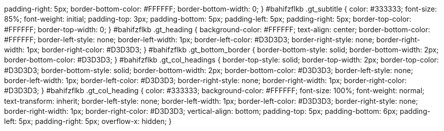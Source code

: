   padding-right: 5px;
  border-bottom-color: #FFFFFF;
  border-bottom-width: 0;
}
&#10;#bahifzflkb .gt_subtitle {
  color: #333333;
  font-size: 85%;
  font-weight: initial;
  padding-top: 3px;
  padding-bottom: 5px;
  padding-left: 5px;
  padding-right: 5px;
  border-top-color: #FFFFFF;
  border-top-width: 0;
}
&#10;#bahifzflkb .gt_heading {
  background-color: #FFFFFF;
  text-align: center;
  border-bottom-color: #FFFFFF;
  border-left-style: none;
  border-left-width: 1px;
  border-left-color: #D3D3D3;
  border-right-style: none;
  border-right-width: 1px;
  border-right-color: #D3D3D3;
}
&#10;#bahifzflkb .gt_bottom_border {
  border-bottom-style: solid;
  border-bottom-width: 2px;
  border-bottom-color: #D3D3D3;
}
&#10;#bahifzflkb .gt_col_headings {
  border-top-style: solid;
  border-top-width: 2px;
  border-top-color: #D3D3D3;
  border-bottom-style: solid;
  border-bottom-width: 2px;
  border-bottom-color: #D3D3D3;
  border-left-style: none;
  border-left-width: 1px;
  border-left-color: #D3D3D3;
  border-right-style: none;
  border-right-width: 1px;
  border-right-color: #D3D3D3;
}
&#10;#bahifzflkb .gt_col_heading {
  color: #333333;
  background-color: #FFFFFF;
  font-size: 100%;
  font-weight: normal;
  text-transform: inherit;
  border-left-style: none;
  border-left-width: 1px;
  border-left-color: #D3D3D3;
  border-right-style: none;
  border-right-width: 1px;
  border-right-color: #D3D3D3;
  vertical-align: bottom;
  padding-top: 5px;
  padding-bottom: 6px;
  padding-left: 5px;
  padding-right: 5px;
  overflow-x: hidden;
}